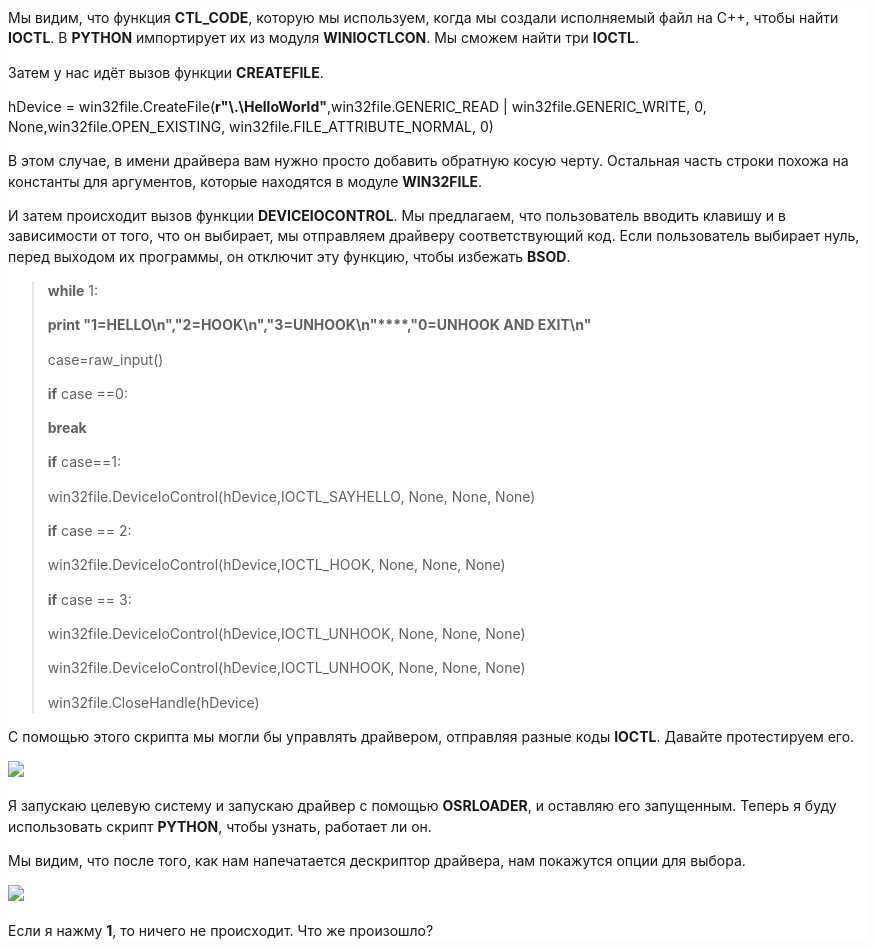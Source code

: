 Мы видим, что функция **CTL\_CODE**, которую мы используем, когда мы создали исполняемый файл на C++, чтобы найти **IOCTL**. В **PYTHON** импортирует их из модуля **WINIOCTLCON**. Мы сможем найти три **IOCTL**.

Затем у нас идёт вызов функции **CREATEFILE**.

hDevice = win32file.CreateFile\(**r"\\.\HelloWorld"**,win32file.GENERIC\_READ \| win32file.GENERIC\_WRITE, 0, None,win32file.OPEN\_EXISTING, win32file.FILE\_ATTRIBUTE\_NORMAL, 0\)

В этом случае, в имени драйвера вам нужно просто добавить обратную косую черту. Остальная часть строки похожа на константы для аргументов, которые находятся в модуле **WIN32FILE**.

И затем происходит вызов функции **DEVICEIOCONTROL**. Мы предлагаем, что пользователь вводить клавишу и в зависимости от того, что он выбирает, мы отправляем драйверу соответствующий код. Если пользователь выбирает нуль, перед выходом их программы, он отключит эту функцию, чтобы избежать **BSOD**.

> **while** 1:
>
> **print "1=HELLO\n"****,"2=HOOK\n"****,"3=UNHOOK\n"****,"0=UNHOOK AND EXIT\n"**
>
> case=raw\_input\(\)
>
> **if** case ==0:
>
> **break**
>
> **if** case==1:
>
> win32file.DeviceIoControl\(hDevice,IOCTL\_SAYHELLO, None, None, None\)
>
> **if** case == 2:
>
> win32file.DeviceIoControl\(hDevice,IOCTL\_HOOK, None, None, None\)
>
> **if** case == 3:
>
> win32file.DeviceIoControl\(hDevice,IOCTL\_UNHOOK, None, None, None\)
>
> win32file.DeviceIoControl\(hDevice,IOCTL\_UNHOOK, None, None, None\)
>
> win32file.CloseHandle\(hDevice\)

С помощью этого скрипта мы могли бы управлять драйвером, отправляя разные коды **IOCTL**. Давайте протестируем его.

![](.gitbook/assets/54/06.png)

Я запускаю целевую систему и запускаю драйвер с помощью **OSRLOADER**, и оставляю его запущенным. Теперь я буду использовать скрипт **PYTHON**, чтобы узнать, работает ли он.

Мы видим, что после того, как нам напечатается дескриптор драйвера, нам покажутся опции для выбора.

![](.gitbook/assets/54/07.png)

Если я нажму **1**, то ничего не происходит. Что же произошло?
